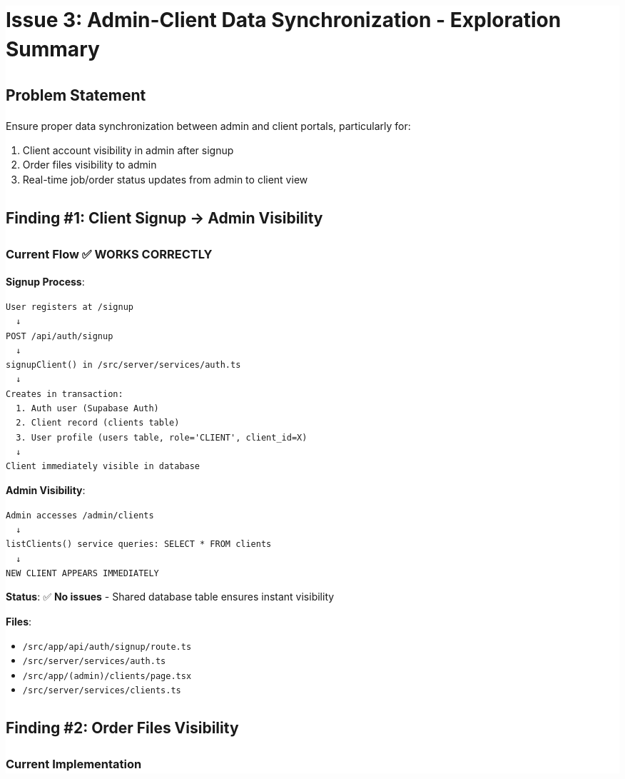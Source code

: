 # Issue 3: Admin-Client Data Synchronization - Exploration Summary

## Problem Statement
Ensure proper data synchronization between admin and client portals, particularly for:
1. Client account visibility in admin after signup
2. Order files visibility to admin
3. Real-time job/order status updates from admin to client view

## Finding #1: Client Signup → Admin Visibility

### Current Flow ✅ WORKS CORRECTLY

**Signup Process**:
```
User registers at /signup
  ↓
POST /api/auth/signup
  ↓
signupClient() in /src/server/services/auth.ts
  ↓
Creates in transaction:
  1. Auth user (Supabase Auth)
  2. Client record (clients table)
  3. User profile (users table, role='CLIENT', client_id=X)
  ↓
Client immediately visible in database
```

**Admin Visibility**:
```
Admin accesses /admin/clients
  ↓
listClients() service queries: SELECT * FROM clients
  ↓
NEW CLIENT APPEARS IMMEDIATELY
```

**Status**: ✅ **No issues** - Shared database table ensures instant visibility

**Files**:
- `/src/app/api/auth/signup/route.ts`
- `/src/server/services/auth.ts`
- `/src/app/(admin)/clients/page.tsx`
- `/src/server/services/clients.ts`

## Finding #2: Order Files Visibility

### Current Implementation
